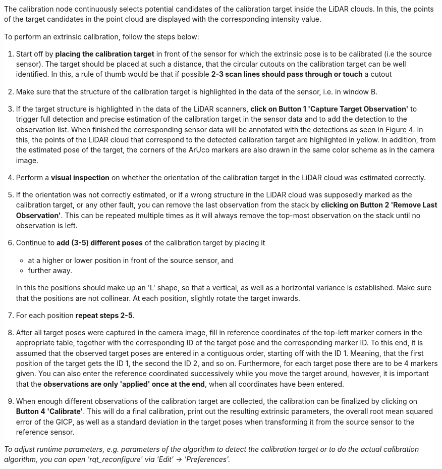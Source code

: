 The calibration node continuously selects potential candidates of the calibration target inside the LiDAR clouds.
In this, the points of the target candidates in the point cloud are displayed with the corresponding intensity value.

To perform an extrinsic calibration, follow the steps below:

1. Start off by **placing the calibration target** in front of the sensor for which the extrinsic pose is to be calibrated (i.e the source sensor). The target should be placed at such a distance, that the circular cutouts on the calibration target can be well identified. In this, a rule of thumb would be that if possible **2-3 scan lines should pass through or touch** a cutout
2. Make sure that the structure of the calibration target is highlighted in the data of the sensor, i.e. in window B.
3. If the target structure is highlighted in the data of the LiDAR scanners, **click on Button 1 'Capture Target Observation'** to trigger full detection and precise estimation of the calibration target in the sensor data and to add the detection to the observation list.
When finished the corresponding sensor data will be annotated with the detections as seen in [Figure 4](). In this, the points of the LiDAR cloud that correspond to the detected calibration target are highlighted in yellow. 
    In addition, from the estimated pose of the target, the corners of the ArUco markers are also drawn in the same color scheme as in the camera image.
4. Perform a **visual inspection** on whether the orientation of the calibration target in the LiDAR cloud was estimated correctly.
5. If the orientation was not correctly estimated, or if a wrong structure in the LiDAR cloud was supposedly marked as the calibration target, or any other fault, you can remove the last observation from the stack by **clicking on Button 2 'Remove Last Observation'**. This can be repeated multiple times as it will always remove the top-most observation on the stack until no observation is left.
6. Continue to **add (3-5) different poses** of the calibration target by placing it
    - at a higher or lower position in front of the source sensor, and
    - further away.

    In this the positions should make up an 'L' shape, so that a vertical, as well as a horizontal variance is established. Make sure that the positions are not collinear. At each position, slightly rotate the target inwards. 

7. For each position **repeat steps 2-5**.
8. After all target poses were captured in the camera image, fill in reference coordinates of the top-left marker corners in the appropriate table, together with the corresponding ID of the target pose and the corresponding marker ID. To this end, it is assumed that the observed target poses are entered in a contiguous order, starting off with the ID 1. Meaning, that the first position of the target gets the ID 1, the second the ID 2, and so on. Furthermore, for each target pose there are to be 4 markers given. You can also enter the reference coordinated successively while you move the target around, however, it is important that the **observations are only 'applied' once at the end**, when all coordinates have been entered.
9. When enough different observations of the calibration target are collected, the calibration can be finalized by clicking on **Button 4 'Calibrate'**. This will do a final calibration, print out the resulting extrinsic parameters, the overall root mean squared error of the GICP, as well as a standard deviation in the target poses when transforming it from the source sensor to the reference sensor. 

*To adjust runtime parameters, e.g. parameters of the algorithm to detect the calibration target or to do the actual calibration algorithm, you can open 'rqt_reconfigure' via 'Edit' -> 'Preferences'.*
